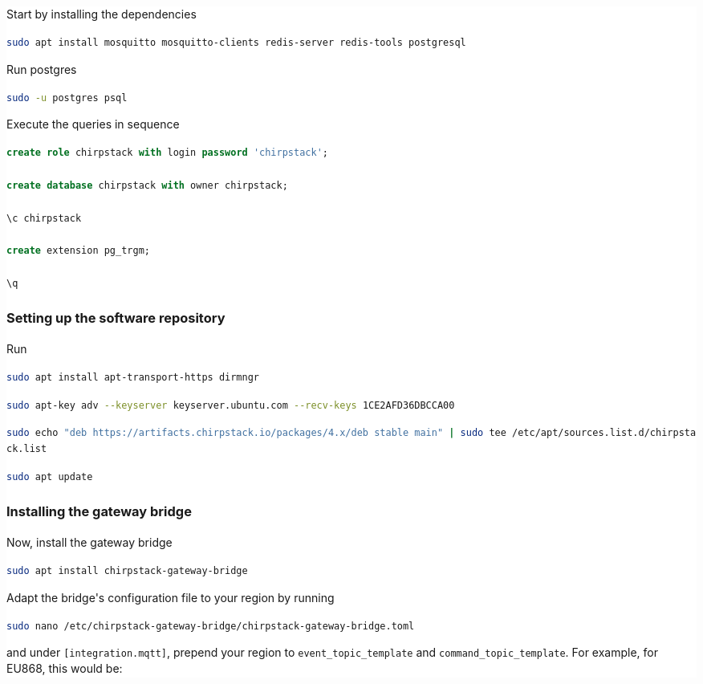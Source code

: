 Start by installing the dependencies

```sh
sudo apt install mosquitto mosquitto-clients redis-server redis-tools postgresql
```

Run postgres

```sh
sudo -u postgres psql
```

Execute the queries in sequence
```sql
create role chirpstack with login password 'chirpstack';

create database chirpstack with owner chirpstack;

\c chirpstack

create extension pg_trgm;

\q
```

### Setting up the software repository

Run

```sh
sudo apt install apt-transport-https dirmngr
```

```sh
sudo apt-key adv --keyserver keyserver.ubuntu.com --recv-keys 1CE2AFD36DBCCA00
```

```sh
sudo echo "deb https://artifacts.chirpstack.io/packages/4.x/deb stable main" | sudo tee /etc/apt/sources.list.d/chirpstack.list
```

```sh
sudo apt update
```

### Installing the gateway bridge
Now, install the gateway bridge

```sh
sudo apt install chirpstack-gateway-bridge
```

Adapt the bridge's configuration file to your region by running  
```sh
sudo nano /etc/chirpstack-gateway-bridge/chirpstack-gateway-bridge.toml
```

and under `[integration.mqtt]`, prepend your region to `event_topic_template` and `command_topic_template`. For example, for EU868, this would be:

